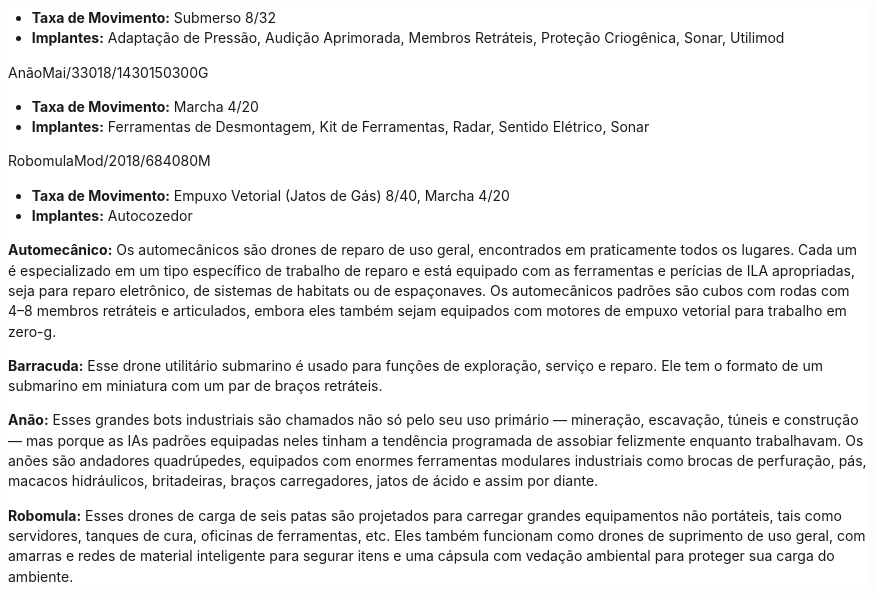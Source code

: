 - **Taxa de Movimento:** Submerso 8/32
- **Implantes:** Adaptação de Pressão, Audição Aprimorada, Membros Retráteis, Proteção Criogênica, Sonar, Utilimod

</tr>



<tr><td>Anão<td>Mai/3<td>3<td>0<td>18/14<td>30<td>150<td>300<td>G</tr>
<tr><td colspan="9">

- **Taxa de Movimento:** Marcha 4/20
- **Implantes:** Ferramentas de Desmontagem, Kit de Ferramentas, Radar, Sentido Elétrico, Sonar

</tr>



<tr><td>Robomula<td>Mod/2<td>0<td>1<td>8/6<td>8<td>40<td>80<td>M</tr>
<tr><td colspan="9">

- **Taxa de Movimento:** Empuxo Vetorial (Jatos de Gás) 8/40, Marcha 4/20
- **Implantes:** Autocozedor

</tr>



</table>



**Automecânico:** Os automecânicos são drones de reparo de uso geral, encontrados em praticamente todos os lugares. Cada um é especializado em um tipo específico de trabalho de reparo e está equipado com as ferramentas e perícias de ILA apropriadas, seja para reparo eletrônico, de sistemas de habitats ou de espaçonaves. Os automecânicos padrões são cubos com rodas com 4–8 membros retráteis e articulados, embora eles também sejam equipados com motores de empuxo vetorial para trabalho em zero-g.

**Barracuda:** Esse drone utilitário submarino é usado para funções de exploração, serviço e reparo. Ele tem o formato de um submarino em miniatura com um par de braços retráteis.

**Anão:** Esses grandes bots industriais são chamados não só pelo seu uso primário — mineração, escavação, túneis e construção — mas porque as IAs padrões equipadas neles tinham a tendência programada de assobiar felizmente enquanto trabalhavam. Os anões são andadores quadrúpedes, equipados com enormes ferramentas modulares industriais como brocas de perfuração, pás, macacos hidráulicos, britadeiras, braços carregadores, jatos de ácido e assim por diante.

**Robomula:** Esses drones de carga de seis patas são projetados para carregar grandes equipamentos não portáteis, tais como servidores, tanques de cura, oficinas de ferramentas, etc. Eles também funcionam como drones de suprimento de uso geral, com amarras e redes de material inteligente para segurar itens e uma cápsula com vedação ambiental para proteger sua carga do ambiente.




